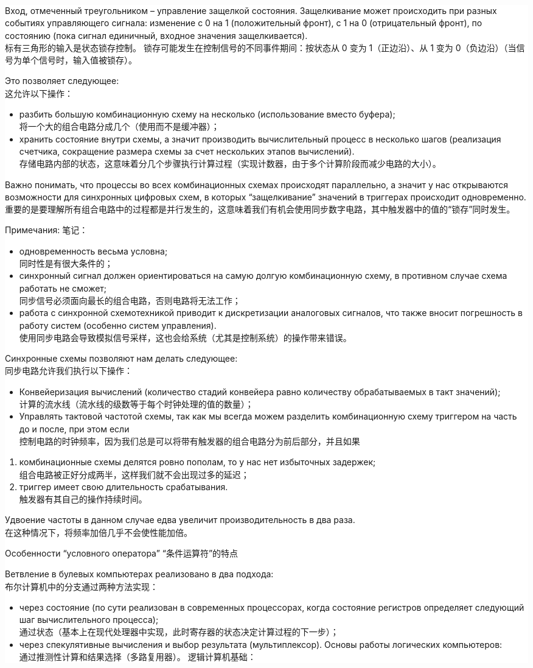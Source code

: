 Вход, отмеченный треугольником – управление защелкой состояния. Защелкивание может происходить при разных событиях управляющего сигнала: изменение с 0 на 1 (положительный фронт), с 1 на 0 (отрицательный фронт), по состоянию (пока сигнал единичный, входное значения защелкивается).  
标有三角形的输入是状态锁存控制。 锁存可能发生在控制信号的不同事件期间：按状态从 0 变为 1（正边沿）、从 1 变为 0（负边沿）（当信号为单个信号时，输入值被锁存）。

Это позволяет следующее:  
这允许以下操作：

- разбить большую комбинационную схему на несколько (использование вместо буфера);  
  将一个大的组合电路分成几个（使用而不是缓冲器）；
- хранить состояние внутри схемы, а значит производить вычислительный процесс в несколько шагов (реализация счетчика, сокращение размера схемы за счет нескольких этапов вычислений).  
  存储电路内部的状态，这意味着分几个步骤执行计算过程（实现计数器，由于多个计算阶段而减少电路的大小）。

Важно понимать, что процессы во всех комбинационных схемах происходят параллельно, а значит у нас открываются возможности для синхронных цифровых схем, в которых “защелкивание” значений в триггерах происходит одновременно.  
重要的是要理解所有组合电路中的过程都是并行发生的，这意味着我们有机会使用同步数字电路，其中触发器中的值的“锁存”同时发生。

Примечания: 笔记：
- одновременность весьма условна;  
  同时性是有很大条件的；
- синхронный сигнал должен ориентироваться на самую долгую комбинационную схему, в противном случае схема работать не сможет;  
  同步信号必须面向最长的组合电路，否则电路将无法工作；
- работа с синхронной схемотехникой приводит к дискретизации аналоговых сигналов, что также вносит погрешность в работу систем (особенно систем управления).  
  使用同步电路会导致模拟信号采样，这也会给系统（尤其是控制系统）的操作带来错误。

Синхронные схемы позволяют нам делать следующее:  
同步电路允许我们执行以下操作：

- Конвейеризация вычислений (количество стадий конвейера равно количеству обрабатываемых в такт значений);  
  计算的流水线（流水线的级数等于每个时钟处理的值的数量）；
- Управлять тактовой частотой схемы, так как мы всегда можем разделить комбинационную схему триггером на часть до и после, при этом если  
  控制电路的时钟频率，因为我们总是可以将带有触发器的组合电路分为前后部分，并且如果
1) комбинационные схемы делятся ровно пополам, то у нас нет избыточных задержек;  
   组合电路被正好分成两半，这样我们就不会出现过多的延迟；
2) триггер имеет свою длительность срабатывания.  
   触发器有其自己的操作持续时间。

Удвоение частоты в данном случае едва увеличит производительность в два раза.  
在这种情况下，将频率加倍几乎不会使性能加倍。

Особенности “условного оператора”
“条件运算符”的特点

Ветвление в булевых компьютерах реализовано в два подхода:  
布尔计算机中的分支通过两种方法实现：
- через состояние (по сути реализован в современных процессорах, когда состояние регистров определяет следующий шаг вычислительного процесса);  
  通过状态（基本上在现代处理器中实现，此时寄存器的状态决定计算过程的下一步）；
- через спекулятивные вычисления и выбор результата (мультиплексор). Основы работы логических компьютеров:  
  通过推测性计算和结果选择（多路复用器）。 逻辑计算机基础：
